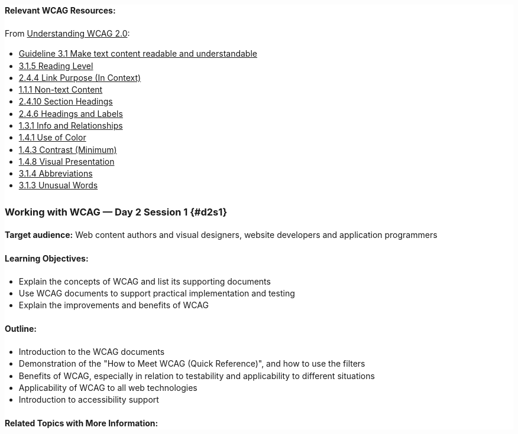 #### Relevant WCAG Resources:

From [Understanding WCAG
2.0](http://www.w3.org/TR/UNDERSTANDING-WCAG20/):

-   [Guideline 3.1 Make text content readable and
    understandable](http://www.w3.org/TR/UNDERSTANDING-WCAG20/meaning)
-   [3.1.5 Reading
    Level](http://www.w3.org/TR/UNDERSTANDING-WCAG20/meaning-supplements)
-   [2.4.4 Link Purpose (In
    Context)](http://www.w3.org/TR/UNDERSTANDING-WCAG20/navigation-mechanisms-refs)
-   [1.1.1 Non-text
    Content](http://www.w3.org/TR/UNDERSTANDING-WCAG20/text-equiv-all)
-   [2.4.10 Section
    Headings](http://www.w3.org/TR/UNDERSTANDING-WCAG20/navigation-mechanisms-headings)
-   [2.4.6 Headings and
    Labels](http://www.w3.org/TR/UNDERSTANDING-WCAG20/navigation-mechanisms-descriptive)
-   [1.3.1 Info and
    Relationships](http://www.w3.org/TR/UNDERSTANDING-WCAG20/content-structure-separation-programmatic)
-   [1.4.1 Use of
    Color](http://www.w3.org/TR/UNDERSTANDING-WCAG20/visual-audio-contrast-without-color)
-   [1.4.3 Contrast
    (Minimum)](http://www.w3.org/TR/UNDERSTANDING-WCAG20/visual-audio-contrast-contrast)
-   [1.4.8 Visual
    Presentation](http://www.w3.org/TR/UNDERSTANDING-WCAG20/visual-audio-contrast-visual-presentation)
-   [3.1.4
    Abbreviations](http://www.w3.org/TR/UNDERSTANDING-WCAG20/meaning-located)
-   [3.1.3 Unusual
    Words](http://www.w3.org/TR/UNDERSTANDING-WCAG20/meaning-idioms)

### Working with WCAG &mdash; Day 2 Session 1  {#d2s1}

**Target audience:** Web content authors and visual designers, website
developers and application programmers

#### Learning Objectives:

-   Explain the concepts of WCAG and list its supporting documents
-   Use WCAG documents to support practical implementation and
    testing
-   Explain the improvements and benefits of WCAG

#### Outline:

-   Introduction to the WCAG documents
-   Demonstration of the "How to Meet WCAG (Quick Reference)", and how to use the filters
-   Benefits of WCAG, especially in relation to testability and
    applicability to different situations
-   Applicability of WCAG to all web technologies
-   Introduction to accessibility support

#### Related Topics with More Information:
